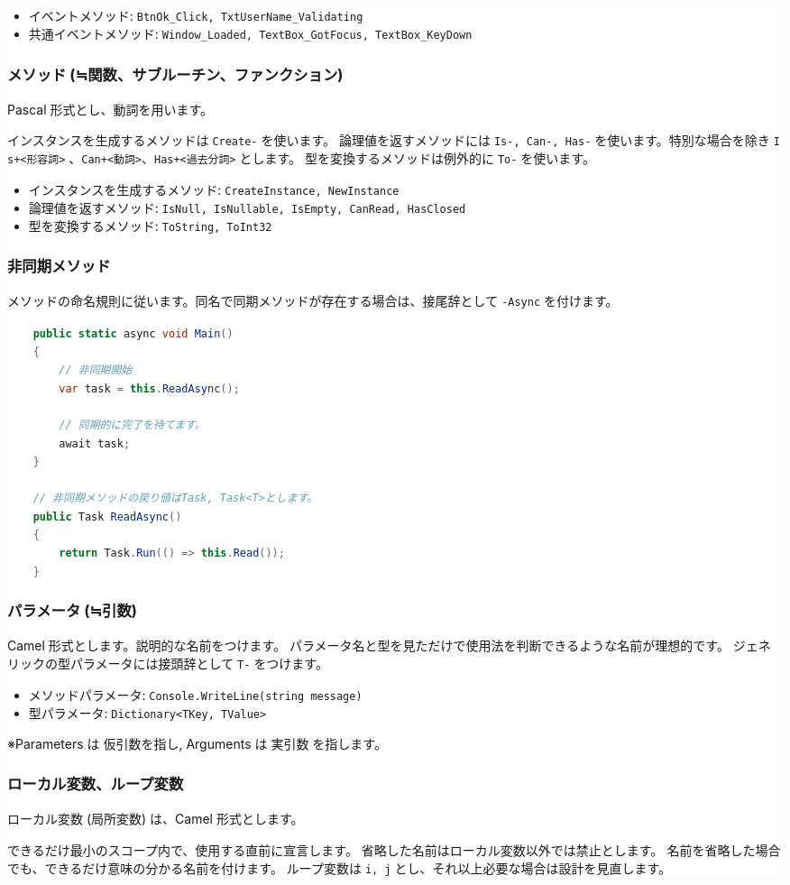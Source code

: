 - イベントメソッド: `BtnOk_Click, TxtUserName_Validating`
- 共通イベントメソッド: `Window_Loaded, TextBox_GotFocus, TextBox_KeyDown`


<div class="break" />

### メソッド (≒関数、サブルーチン、ファンクション)

Pascal 形式とし、動詞を用います。

インスタンスを生成するメソッドは `Create-` を使います。
論理値を返すメソッドには `Is-, Can-, Has-` を使います。特別な場合を除き `Is+<形容詞>` 、`Can+<動詞>`、`Has+<過去分詞>` とします。
型を変換するメソッドは例外的に `To-` を使います。

- インスタンスを生成するメソッド: `CreateInstance, NewInstance`
- 論理値を返すメソッド: `IsNull, IsNullable, IsEmpty, CanRead, HasClosed`
- 型を変換するメソッド: `ToString, ToInt32`

### 非同期メソッド

メソッドの命名規則に従います。同名で同期メソッドが存在する場合は、接尾辞として `-Async` を付けます。

```cs
    public static async void Main()
    {
        // 非同期開始
        var task = this.ReadAsync();

        // 同期的に完了を待てます。
        await task;
    }

    // 非同期メソッドの戻り値はTask, Task<T>とします。
    public Task ReadAsync()
    {
        return Task.Run(() => this.Read());
    }
```

### パラメータ (≒引数)

Camel 形式とします。説明的な名前をつけます。
パラメータ名と型を見ただけで使用法を判断できるような名前が理想的です。
ジェネリックの型パラメータには接頭辞として `T-` をつけます。

- メソッドパラメータ: `Console.WriteLine(string message)`
- 型パラメータ: `Dictionary<TKey, TValue>`

※Parameters は 仮引数を指し, Arguments は 実引数 を指します。

### ローカル変数、ループ変数

ローカル変数 (局所変数) は、Camel 形式とします。

できるだけ最小のスコープ内で、使用する直前に宣言します。
省略した名前はローカル変数以外では禁止とします。
名前を省略した場合でも、できるだけ意味の分かる名前を付けます。
ループ変数は `i, j` とし、それ以上必要な場合は設計を見直します。
